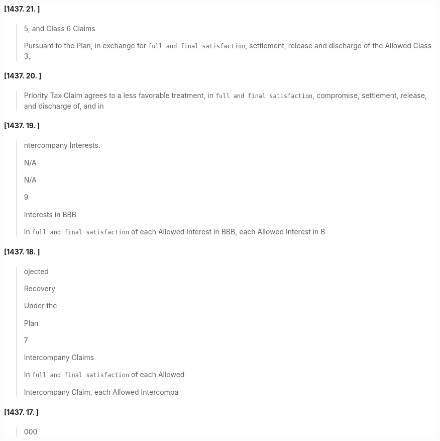#### [1437. 21. ]
> 5, and Class 6 Claims
> 
> Pursuant to the Plan, in exchange for `full and final satisfaction`, settlement, release and discharge of the Allowed Class 3,

#### [1437. 20. ]
> Priority Tax Claim agrees to a less favorable treatment, in `full and final satisfaction`, compromise, settlement, release, and discharge of, and in

#### [1437. 19. ]
> ntercompany Interests.
> 
>  N/A
> 
>  
> 
>  
> 
>  
> 
> N/A
> 
> 9
> 
> Interests in BBB
> 
> In `full and final satisfaction` of each Allowed Interest in BBB, each Allowed Interest in B

#### [1437. 18. ]
> ojected 
> 
> Recovery 
> 
> Under the 
> 
> Plan
> 
> 7
> 
> Intercompany Claims
> 
> In `full and final satisfaction` of each Allowed
> 
> Intercompany Claim, each Allowed Intercompa

#### [1437. 17. ]
> 000
> 
>  
> 
>  
> 
>  
> 
>  
> 
>  
> 
>  
> 
>  
> 